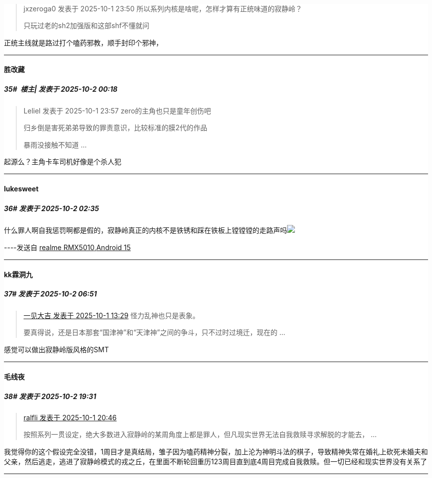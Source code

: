 <blockquote>jxzeroga0 发表于 2025-10-1 23:50
所以系列内核是啥呢，怎样才算有正统味道的寂静岭？

只玩过老的sh2加强版和这部shf不懂就问
</blockquote>

正统主线就是路过打个嗑药邪教，顺手封印个邪神，

*****

####  胜改藏  
##### 35#         楼主| 发表于 2025-10-2 00:18

<blockquote>Leliel 发表于 2025-10-1 23:57
zero的主角也只是童年创伤吧

归乡倒是害死弟弟导致的罪责意识，比较标准的膜2代的作品

暴雨没接触不知道 ...</blockquote>
起源么？主角卡车司机好像是个杀人犯

*****

####  lukesweet  
##### 36#       发表于 2025-10-2 02:35

什么罪人啊自我惩罚啊都是假的，寂静岭真正的内核不是铁锈和踩在铁板上镗镗镗的走路声吗<img src="https://static.stage1st.com/image/smiley/face2017/067.png" referrerpolicy="no-referrer">

----发送自 [realme RMX5010,Android 15](http://stage1.5j4m.com/?1.47)

*****

####  kk霖洞九  
##### 37#       发表于 2025-10-2 06:51

<blockquote><a href="httphttps://stage1st.com/2b/forum.php?mod=redirect&amp;goto=findpost&amp;pid=68515696&amp;ptid=2263414" target="_blank">一见大吉 发表于 2025-10-1 13:29</a>
怪力乱神也只是表象。

要真得说，还是日本那套“国津神”和“天津神”之间的争斗，只不过时过境迁，现在的 ...</blockquote>
感觉可以做出寂静岭版风格的SMT

*****

####  毛线夜  
##### 38#       发表于 2025-10-2 19:31

<blockquote><a href="httphttps://stage1st.com/2b/forum.php?mod=redirect&amp;goto=findpost&amp;pid=68517370&amp;ptid=2263414" target="_blank">ralfli 发表于 2025-10-1 20:46</a>

按照系列一贯设定，绝大多数进入寂静岭的某周角度上都是罪人，但凡现实世界无法自我救赎寻求解脱的才能去， ...</blockquote>
我觉得你的这个假设完全没错，1周目才是真结局，雏子因为嗑药精神分裂，加上沦为神明斗法的棋子，导致精神失常在婚礼上砍死未婚夫和父亲，然后逃走，逃进了寂静岭模式的戎之丘，在里面不断轮回重历123周目直到底4周目完成自我救赎。但一切已经和现实世界没有关系了

*****
